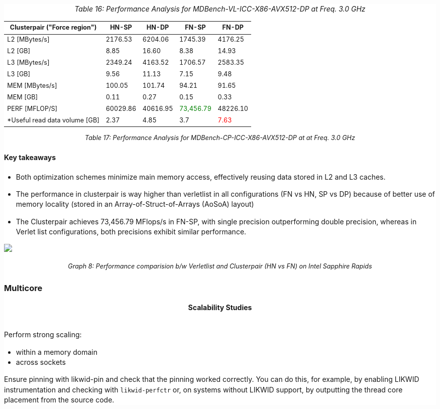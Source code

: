 <div style="text-align: center;"> <p style="text-align: center;"><em>Table 16: Performance Analysis for MDBench-VL-ICC-X86-AVX512-DP at Freq. 3.0 GHz </em></p>   </div>    </div>
    
<div style="font-size: 0.90em;">    
 
| Clusterpair ("Force region")                   | HN-SP    | HN-DP    | FN-SP    | FN-DP    |
| ------------------------------ | -------- | -------- | -------- | -------- |
| L2 [MBytes/s]                  | 2176.53  | 6204.06  | 1745.39  | 4176.25  |
| L2 [GB]                        | 8.85     | 16.60    | 8.38    | 14.93    |
| L3 [MBytes/s]                  | 2349.24  | 4163.52  | 1706.57  | 2583.35  |
| L3 [GB]                        | 9.56     | 11.13    | 7.15    | 9.48     |
| MEM [MBytes/s]                 | 100.05   | 101.74   | 94.21    | 91.65    |
| MEM [GB]                       | 0.11     | 0.27     | 0.15     | 0.33     |
| PERF [MFLOP/S]                 | 60029.86 | 40616.95 | <span style="color:green;"> 73,456.79 | 48226.10 |
| \*Useful read data volume [GB] | 2.37     | 4.85     | 3.7     |<span style="color:red;"> 7.63         |
    
<div style="text-align: center;">
  <p style="text-align: center;"><em>Table 17: Performance Analysis for MDBench-CP-ICC-X86-AVX512-DP at at Freq. 3.0 GHz </em></p>
</div> </div>    

#### Key takeaways
- Both optimization schemes minimize main memory access, effectively reusing data stored in L2 and L3 caches.
   
- The performance in clusterpair is way higher than verletlist in all configurations (FN vs HN, SP vs DP) because of better use of memory locality (stored in an Array-of-Struct-of-Arrays (AoSoA) layout)
    
- The Clusterpair achieves 73,456.79 MFlops/s in FN-SP, with single precision outperforming double precision, whereas in Verlet list configurations, both precisions exhibit similar performance.     
    
![](https://pad.nhr.fau.de/uploads/2d011574-9b48-4a04-9656-dabea7e5a392.png)
<div style="font-size: 0.90em;text-align: center;">
  <p style="text-align: center;"><em>Graph 8: Performance comparision b/w Verletlist and Clusterpair (HN vs FN) on Intel Sapphire Rapids   
</em></p>
</div>  
    

   
### Multicore    
    
<center><strong>Scalability Studies</strong></center><br>
 
Perform strong scaling:
- within a memory domain
- across sockets
 
Ensure pinning with likwid-pin and check that the pinning worked correctly. You can do this, for example, by enabling LIKWID instrumentation and checking with `likwid-perfctr` or, on systems without LIKWID support, by outputting the thread core placement from the source code.
